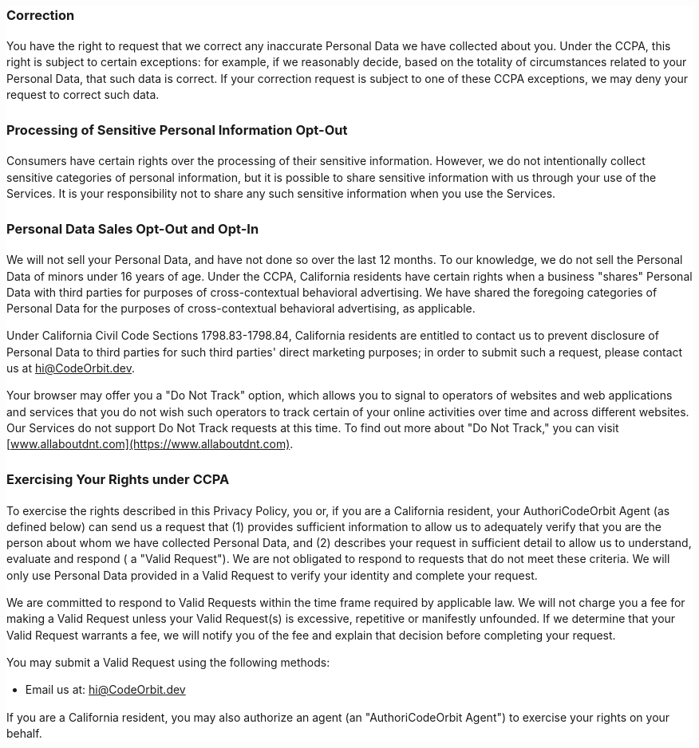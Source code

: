 ### Correction

You have the right to request that we correct any inaccurate Personal Data we have collected about you. Under the CCPA, this right is subject to certain exceptions: for example, if we reasonably decide, based on the totality of circumstances related to your Personal Data, that such data is correct. If your correction request is subject to one of these CCPA exceptions, we may deny your request to correct such data.

### Processing of Sensitive Personal Information Opt-Out

Consumers have certain rights over the processing of their sensitive information. However, we do not intentionally collect sensitive categories of personal information, but it is possible to share sensitive information with us through your use of the Services. It is your responsibility not to share any such sensitive information when you use the Services.

### Personal Data Sales Opt-Out and Opt-In

We will not sell your Personal Data, and have not done so over the last 12 months. To our knowledge, we do not sell the Personal Data of minors under 16 years of age. Under the CCPA, California residents have certain rights when a business "shares" Personal Data with third parties for purposes of cross-contextual behavioral advertising. We have shared the foregoing categories of Personal Data for the purposes of cross-contextual behavioral advertising, as applicable.

Under California Civil Code Sections 1798.83-1798.84, California residents are entitled to contact us to prevent disclosure of Personal Data to third parties for such third parties' direct marketing purposes; in order to submit such a request, please contact us at hi@CodeOrbit.dev.

Your browser may offer you a "Do Not Track" option, which allows you to signal to operators of websites and web applications and services that you do not wish such operators to track certain of your online activities over time and across different websites. Our Services do not support Do Not Track requests at this time. To find out more about "Do Not Track," you can visit [www.allaboutdnt.com](https://www.allaboutdnt.com).

### Exercising Your Rights under CCPA

To exercise the rights described in this Privacy Policy, you or, if you are a California resident, your AuthoriCodeOrbit Agent (as defined below) can send us a request that (1) provides sufficient information to allow us to adequately verify that you are the person about whom we have collected Personal Data, and (2) describes your request in sufficient detail to allow us to understand, evaluate and respond ( a "Valid Request"). We are not obligated to respond to requests that do not meet these criteria. We will only use Personal Data provided in a Valid Request to verify your identity and complete your request.

We are committed to respond to Valid Requests within the time frame required by applicable law. We will not charge you a fee for making a Valid Request unless your Valid Request(s) is excessive, repetitive or manifestly unfounded. If we determine that your Valid Request warrants a fee, we will notify you of the fee and explain that decision before completing your request.

You may submit a Valid Request using the following methods:

- Email us at: hi@CodeOrbit.dev

If you are a California resident, you may also authorize an agent (an "AuthoriCodeOrbit Agent") to exercise your rights on your behalf.

